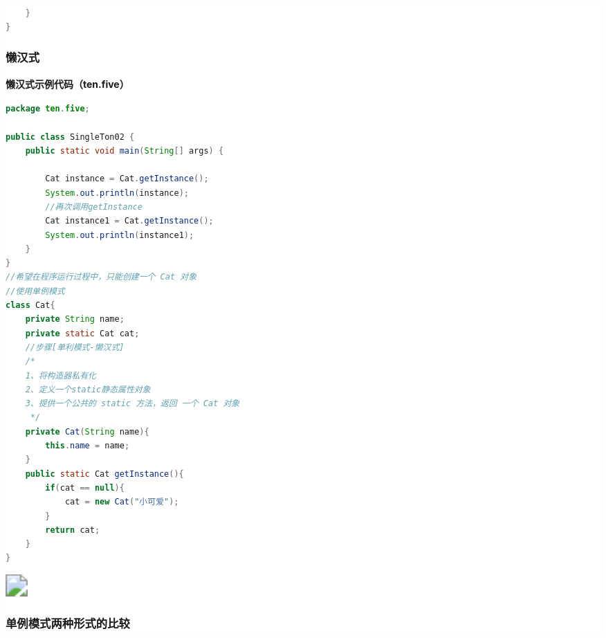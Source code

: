```java
    }
}

```



### 懒汉式

**懒汉式示例代码（ten.five）**

```java
package ten.five;

public class SingleTon02 {
    public static void main(String[] args) {

        Cat instance = Cat.getInstance();
        System.out.println(instance);
        //再次调用getInstance
        Cat instance1 = Cat.getInstance();
        System.out.println(instance1);
    }
}
//希望在程序运行过程中，只能创建一个 Cat 对象
//使用单例模式
class Cat{
    private String name;
    private static Cat cat;
    //步骤[单利模式-懒汉式]
    /*
    1、将构造器私有化
    2、定义一个static静态属性对象
    3、提供一个公共的 static 方法，返回 一个 Cat 对象
     */
    private Cat(String name){
        this.name = name;
    }
    public static Cat getInstance(){
        if(cat == null){
            cat = new Cat("小可爱");
        }
        return cat;
    }
}
```

<img src="C:\Users\FY\Desktop\笔记\学习笔记\JavaSE_image\单例模式懒汉式.png" style="zoom:200%;" />



### 单例模式两种形式的比较
